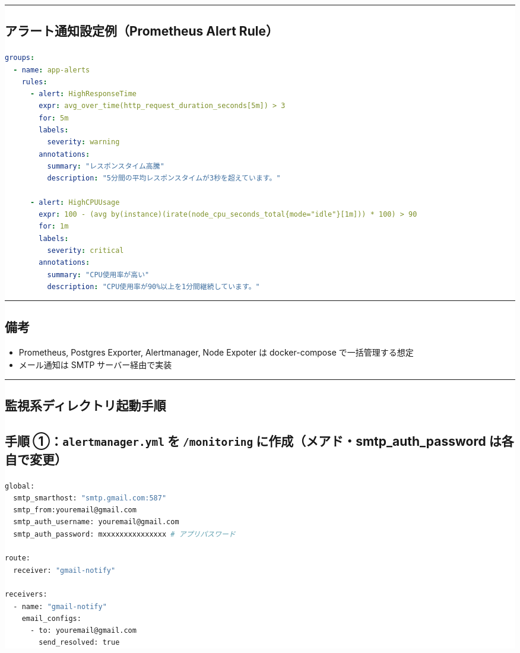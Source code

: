 
---

## アラート通知設定例（Prometheus Alert Rule）

```yaml
groups:
  - name: app-alerts
    rules:
      - alert: HighResponseTime
        expr: avg_over_time(http_request_duration_seconds[5m]) > 3
        for: 5m
        labels:
          severity: warning
        annotations:
          summary: "レスポンスタイム高騰"
          description: "5分間の平均レスポンスタイムが3秒を超えています。"

      - alert: HighCPUUsage
        expr: 100 - (avg by(instance)(irate(node_cpu_seconds_total{mode="idle"}[1m])) * 100) > 90
        for: 1m
        labels:
          severity: critical
        annotations:
          summary: "CPU使用率が高い"
          description: "CPU使用率が90%以上を1分間継続しています。"
```

---

## 備考

- Prometheus, Postgres Exporter, Alertmanager, Node Expoter は docker-compose で一括管理する想定
- メール通知は SMTP サーバー経由で実装

---

## 監視系ディレクトリ起動手順

## 手順 ①：`alertmanager.yml` を `/monitoring` に作成（メアド・smtp_auth_password は各自で変更）

```bash
global:
  smtp_smarthost: "smtp.gmail.com:587"
  smtp_from:youremail@gmail.com
  smtp_auth_username: youremail@gmail.com
  smtp_auth_password: mxxxxxxxxxxxxxxx # アプリパスワード

route:
  receiver: "gmail-notify"

receivers:
  - name: "gmail-notify"
    email_configs:
      - to: youremail@gmail.com
        send_resolved: true

```
